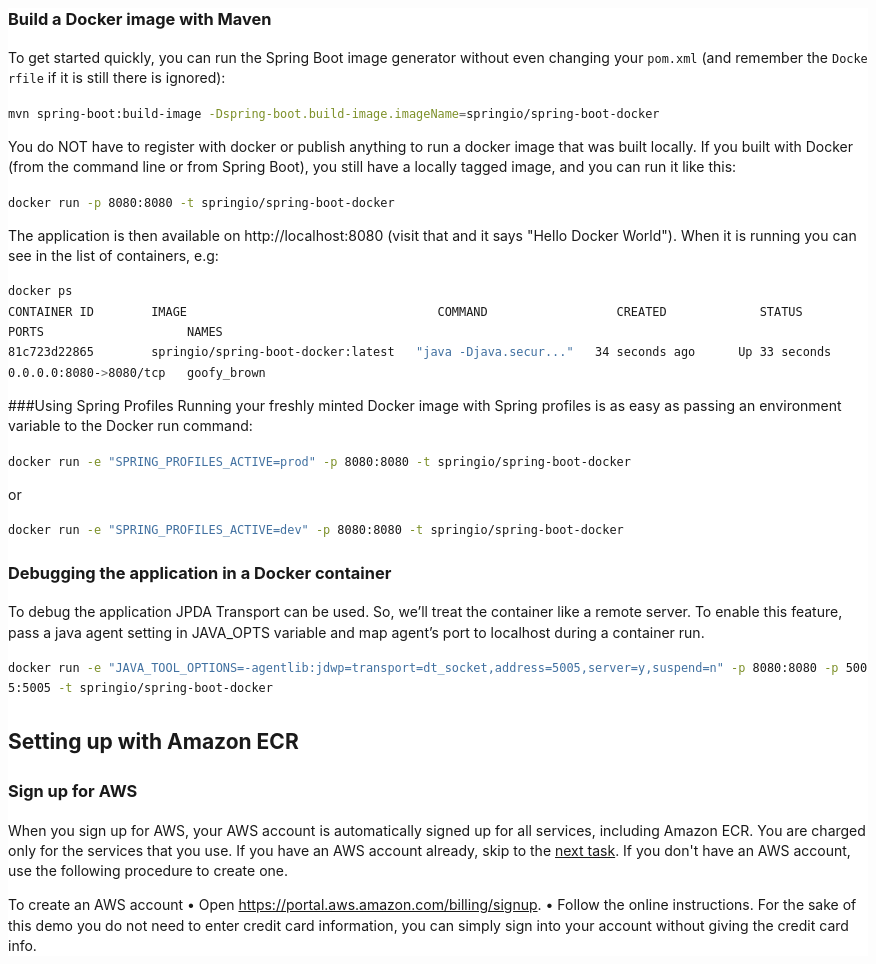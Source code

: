 ### Build a Docker image with Maven
To get started quickly, you can run the Spring Boot image generator without even changing your `pom.xml` (and remember the `Dockerfile` if it is still there is ignored):
```bash
mvn spring-boot:build-image -Dspring-boot.build-image.imageName=springio/spring-boot-docker
```

You do NOT have to register with docker or publish anything to run a docker image that was built locally. If you built with Docker (from the command line or from Spring Boot), you still have a locally tagged image, and you can run it like this:
```bash
docker run -p 8080:8080 -t springio/spring-boot-docker
```

The application is then available on http://localhost:8080 (visit that and it says "Hello Docker World"). When it is running you can see in the list of containers, e.g:
```bash
docker ps
CONTAINER ID        IMAGE                                   COMMAND                  CREATED             STATUS              PORTS                    NAMES
81c723d22865        springio/spring-boot-docker:latest   "java -Djava.secur..."   34 seconds ago      Up 33 seconds       0.0.0.0:8080->8080/tcp   goofy_brown
```

###Using Spring Profiles
Running your freshly minted Docker image with Spring profiles is as easy as passing an environment variable to the Docker run command:
```bash
docker run -e "SPRING_PROFILES_ACTIVE=prod" -p 8080:8080 -t springio/spring-boot-docker
```
or
```bash
docker run -e "SPRING_PROFILES_ACTIVE=dev" -p 8080:8080 -t springio/spring-boot-docker
```

### Debugging the application in a Docker container
To debug the application JPDA Transport can be used. So, we’ll treat the container like a remote server. To enable this feature, pass a java agent setting in JAVA_OPTS variable and map agent’s port to localhost during a container run.
```bash
docker run -e "JAVA_TOOL_OPTIONS=-agentlib:jdwp=transport=dt_socket,address=5005,server=y,suspend=n" -p 8080:8080 -p 5005:5005 -t springio/spring-boot-docker
```

## Setting up with Amazon ECR
### Sign up for AWS
When you sign up for AWS, your AWS account is automatically signed up for all services, including Amazon ECR. You are charged only for the services that you use.
If you have an AWS account already, skip to the [next task](#Create-an-IAM-user). If you don't have an AWS account, use the following procedure to create one.

To create an AWS account
•	Open https://portal.aws.amazon.com/billing/signup.
•	Follow the online instructions. For the sake of this demo you do not need to enter credit card information, you can simply sign into your account without giving the credit card info.
